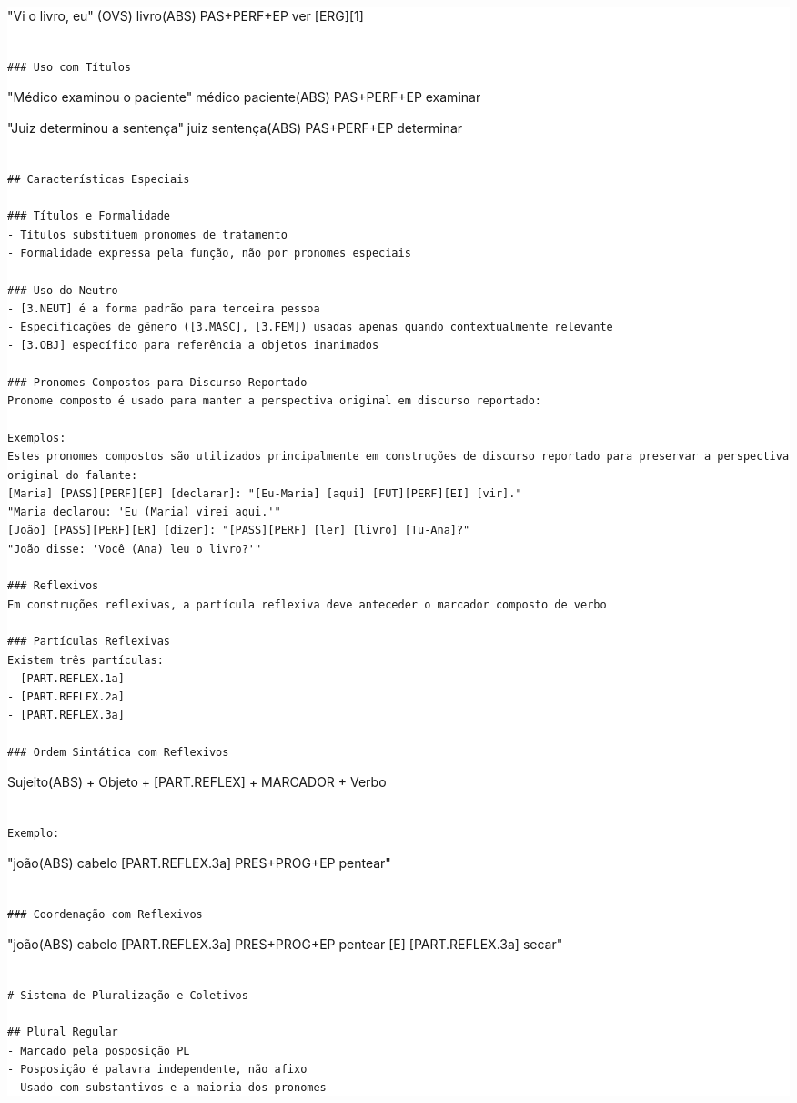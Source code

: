 "Vi o livro, eu" (OVS)
livro(ABS) PAS+PERF+EP ver [ERG][1]
```

### Uso com Títulos
```
"Médico examinou o paciente"
médico paciente(ABS) PAS+PERF+EP examinar

"Juiz determinou a sentença"
juiz sentença(ABS) PAS+PERF+EP determinar
```

## Características Especiais

### Títulos e Formalidade
- Títulos substituem pronomes de tratamento
- Formalidade expressa pela função, não por pronomes especiais

### Uso do Neutro
- [3.NEUT] é a forma padrão para terceira pessoa
- Especificações de gênero ([3.MASC], [3.FEM]) usadas apenas quando contextualmente relevante
- [3.OBJ] específico para referência a objetos inanimados

### Pronomes Compostos para Discurso Reportado
Pronome composto é usado para manter a perspectiva original em discurso reportado:

Exemplos:
Estes pronomes compostos são utilizados principalmente em construções de discurso reportado para preservar a perspectiva original do falante:
[Maria] [PASS][PERF][EP] [declarar]: "[Eu-Maria] [aqui] [FUT][PERF][EI] [vir]."
"Maria declarou: 'Eu (Maria) virei aqui.'"
[João] [PASS][PERF][ER] [dizer]: "[PASS][PERF] [ler] [livro] [Tu-Ana]?"
"João disse: 'Você (Ana) leu o livro?'"

### Reflexivos
Em construções reflexivas, a partícula reflexiva deve anteceder o marcador composto de verbo

### Partículas Reflexivas
Existem três partículas:
- [PART.REFLEX.1a]
- [PART.REFLEX.2a]
- [PART.REFLEX.3a]

### Ordem Sintática com Reflexivos
```
Sujeito(ABS) + Objeto + [PART.REFLEX] + MARCADOR + Verbo
```

Exemplo:
```
"joão(ABS) cabelo [PART.REFLEX.3a] PRES+PROG+EP pentear"
```

### Coordenação com Reflexivos
```
"joão(ABS) cabelo [PART.REFLEX.3a] PRES+PROG+EP pentear [E] [PART.REFLEX.3a] secar"
```

# Sistema de Pluralização e Coletivos

## Plural Regular
- Marcado pela posposição PL
- Posposição é palavra independente, não afixo
- Usado com substantivos e a maioria dos pronomes

```